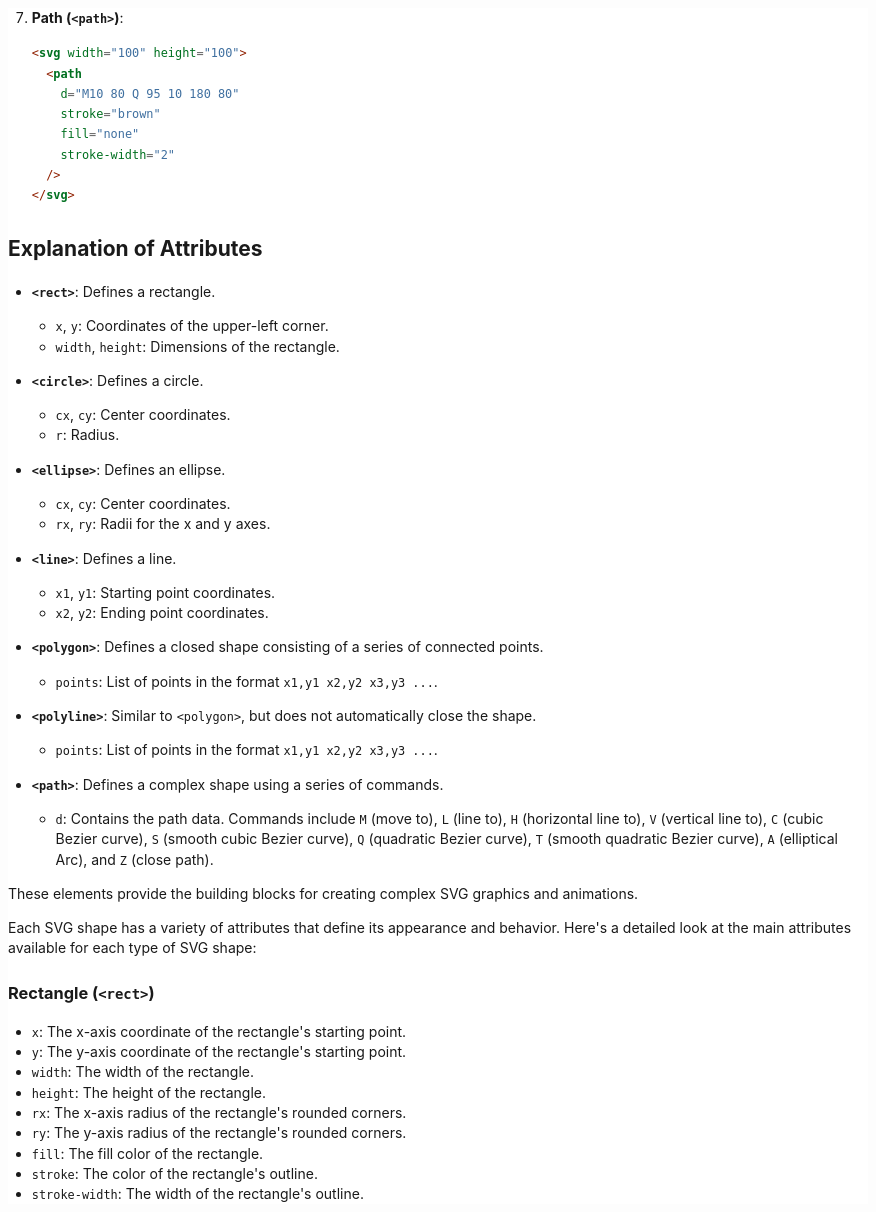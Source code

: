 7. **Path (`<path>`)**:

   ```html
   <svg width="100" height="100">
     <path
       d="M10 80 Q 95 10 180 80"
       stroke="brown"
       fill="none"
       stroke-width="2"
     />
   </svg>
   ```

## Explanation of Attributes

- **`<rect>`**: Defines a rectangle.
  - `x`, `y`: Coordinates of the upper-left corner.
  - `width`, `height`: Dimensions of the rectangle.
- **`<circle>`**: Defines a circle.
  - `cx`, `cy`: Center coordinates.
  - `r`: Radius.
- **`<ellipse>`**: Defines an ellipse.
  - `cx`, `cy`: Center coordinates.
  - `rx`, `ry`: Radii for the x and y axes.
- **`<line>`**: Defines a line.
  - `x1`, `y1`: Starting point coordinates.
  - `x2`, `y2`: Ending point coordinates.
- **`<polygon>`**: Defines a closed shape consisting of a series of connected points.
  - `points`: List of points in the format `x1,y1 x2,y2 x3,y3 ...`.
- **`<polyline>`**: Similar to `<polygon>`, but does not automatically close the shape.

  - `points`: List of points in the format `x1,y1 x2,y2 x3,y3 ...`.

- **`<path>`**: Defines a complex shape using a series of commands.
  - `d`: Contains the path data. Commands include `M` (move to), `L` (line to), `H` (horizontal line to), `V` (vertical line to), `C` (cubic Bezier curve), `S` (smooth cubic Bezier curve), `Q` (quadratic Bezier curve), `T` (smooth quadratic Bezier curve), `A` (elliptical Arc), and `Z` (close path).

These elements provide the building blocks for creating complex SVG graphics and animations.

Each SVG shape has a variety of attributes that define its appearance and behavior. Here's a detailed look at the main attributes available for each type of SVG shape:

### Rectangle (`<rect>`)

- `x`: The x-axis coordinate of the rectangle's starting point.
- `y`: The y-axis coordinate of the rectangle's starting point.
- `width`: The width of the rectangle.
- `height`: The height of the rectangle.
- `rx`: The x-axis radius of the rectangle's rounded corners.
- `ry`: The y-axis radius of the rectangle's rounded corners.
- `fill`: The fill color of the rectangle.
- `stroke`: The color of the rectangle's outline.
- `stroke-width`: The width of the rectangle's outline.
